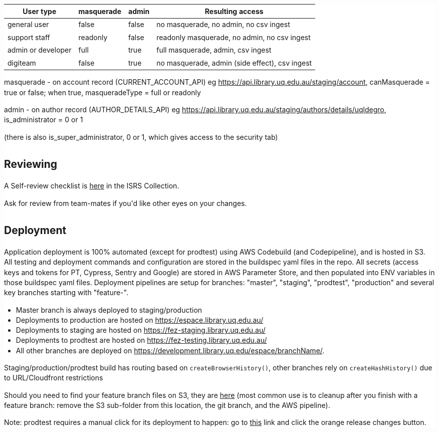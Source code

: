| User type          | masquerade | admin | Resulting access                               |
| ------------------ | ---------- | ----- | ---------------------------------------------- |
| general user       | false      | false | no masquerade, no admin, no csv ingest         |
| support staff      | readonly   | false | readonly masquerade, no admin, no csv ingest   |
| admin or developer | full       | true  | full masquerade, admin, csv ingest             |
| digiteam           | false      | true  | no masquerade, admin (side effect), csv ingest |

masquerade - on account record (CURRENT_ACCOUNT_API) eg <https://api.library.uq.edu.au/staging/account>, canMasquerade = true or false; when true, masqueradeType = full or readonly

admin - on author record (AUTHOR_DETAILS_API) eg <https://api.library.uq.edu.au/staging/authors/details/uqldegro>, is_administrator = 0 or 1

(there is also is_super_administrator, 0 or 1, which gives access to the security tab)

## Reviewing

A Self-review checklist is [here](https://docs.google.com/document/d/1RTW8gdNcgZC4dNiHV3IeMcZkECftFqQ-3RLqyV8ieSw) in
the ISRS Collection.

Ask for review from team-mates if you'd like other eyes on your changes.

## Deployment

Application deployment is 100% automated (except for prodtest) using AWS Codebuild (and Codepipeline), and is hosted in S3. All testing and deployment commands and configuration are stored in the buildspec yaml files in the repo. All secrets (access keys and tokens for PT, Cypress, Sentry and Google) are stored in AWS Parameter Store, and then populated into ENV variables in those buildspec yaml files. 
Deployment pipelines are setup for branches: "master", "staging", "prodtest", "production" and several key branches starting with "feature-".

- Master branch is always deployed to staging/production
- Deployments to production are hosted on <https://espace.library.uq.edu.au/>
- Deployments to staging are hosted on <https://fez-staging.library.uq.edu.au/>
- Deployments to prodtest are hosted on <https://fez-testing.library.uq.edu.au/>
- All other branches are deployed on <https://development.library.uq.edu/espace/branchName/>.

Staging/production/prodtest build has routing based on `createBrowserHistory()`, other branches rely on `createHashHistory()` due
to URL/Cloudfront restrictions

Should you need to find your feature branch files on S3, they are [here](https://s3.console.aws.amazon.com/s3/buckets/uql-dev-frontend?region=ap-southeast-2&prefix=espace/&showversions=false) (most common use is to cleanup after you finish with a feature branch: remove the S3 sub-folder from this location, the git branch, and the AWS pipeline).

Note: prodtest requires a manual click for its deployment to happen: go to [this](https://ap-southeast-2.console.aws.amazon.com/codesuite/codepipeline/pipelines/fez-frontend-prodtest/view?region=ap-southeast-2) link and click the orange release changes button.
